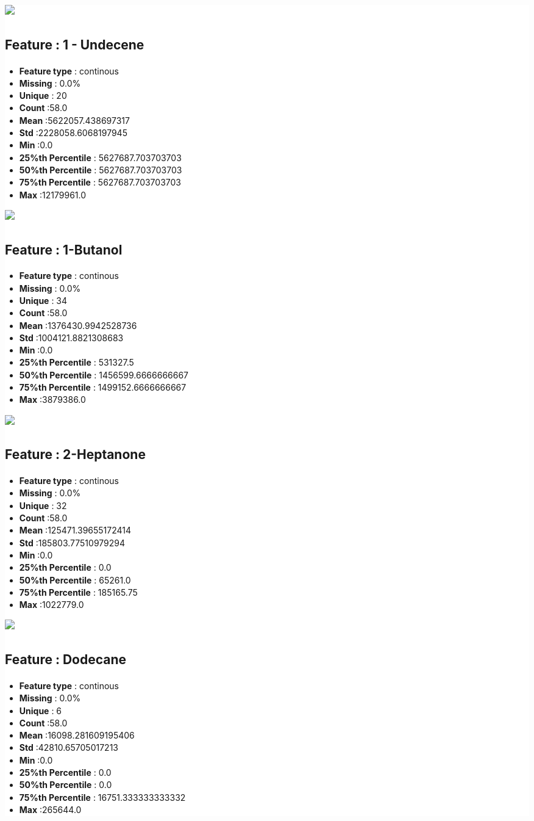 ![](1-Butanol_3-methyl-_acetate.png)
## Feature : 1 - Undecene
- **Feature type** : continous
- **Missing** : 0.0%
- **Unique** : 20
- **Count** :58.0
- **Mean** :5622057.438697317
- **Std** :2228058.6068197945
- **Min** :0.0
- **25%th Percentile** : 5627687.703703703
- **50%th Percentile** : 5627687.703703703
- **75%th Percentile** : 5627687.703703703
- **Max** :12179961.0

![](1_-_Undecene.png)
## Feature : 1-Butanol
- **Feature type** : continous
- **Missing** : 0.0%
- **Unique** : 34
- **Count** :58.0
- **Mean** :1376430.9942528736
- **Std** :1004121.8821308683
- **Min** :0.0
- **25%th Percentile** : 531327.5
- **50%th Percentile** : 1456599.6666666667
- **75%th Percentile** : 1499152.6666666667
- **Max** :3879386.0

![](1-Butanol.png)
## Feature : 2-Heptanone
- **Feature type** : continous
- **Missing** : 0.0%
- **Unique** : 32
- **Count** :58.0
- **Mean** :125471.39655172414
- **Std** :185803.77510979294
- **Min** :0.0
- **25%th Percentile** : 0.0
- **50%th Percentile** : 65261.0
- **75%th Percentile** : 185165.75
- **Max** :1022779.0

![](2-Heptanone.png)
## Feature : Dodecane
- **Feature type** : continous
- **Missing** : 0.0%
- **Unique** : 6
- **Count** :58.0
- **Mean** :16098.281609195406
- **Std** :42810.65705017213
- **Min** :0.0
- **25%th Percentile** : 0.0
- **50%th Percentile** : 0.0
- **75%th Percentile** : 16751.333333333332
- **Max** :265644.0
